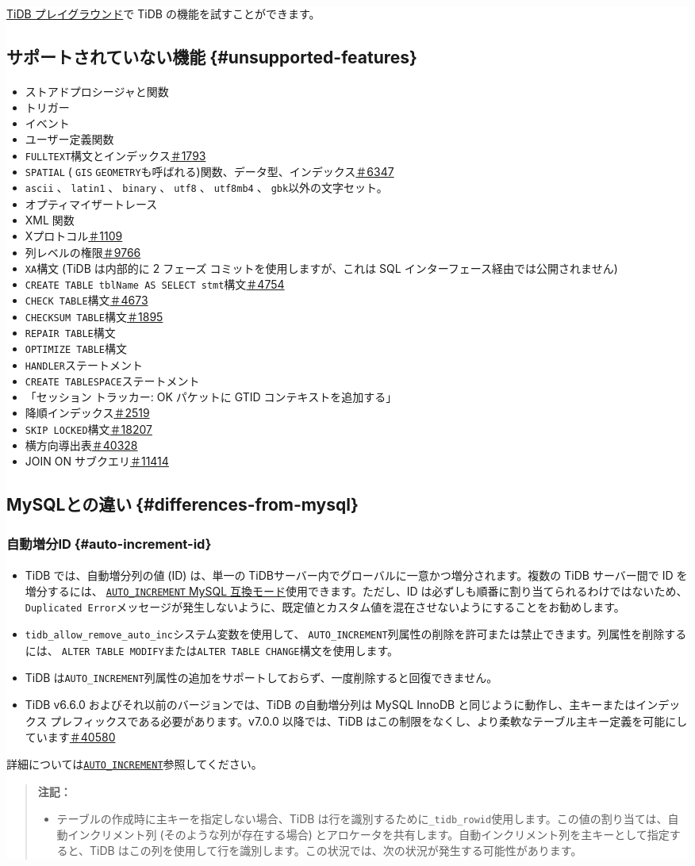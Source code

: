 [TiDB プレイグラウンド](https://play.tidbcloud.com/?utm_source=docs&#x26;utm_medium=mysql_compatibility)で TiDB の機能を試すことができます。

## サポートされていない機能 {#unsupported-features}

-   ストアドプロシージャと関数
-   トリガー
-   イベント
-   ユーザー定義関数
-   `FULLTEXT`構文とインデックス[＃1793](https://github.com/pingcap/tidb/issues/1793)
-   `SPATIAL` ( `GIS` `GEOMETRY`も呼ばれる)関数、データ型、インデックス[＃6347](https://github.com/pingcap/tidb/issues/6347)
-   `ascii` 、 `latin1` 、 `binary` 、 `utf8` 、 `utf8mb4` 、 `gbk`以外の文字セット。
-   オプティマイザートレース
-   XML 関数
-   Xプロトコル[＃1109](https://github.com/pingcap/tidb/issues/1109)
-   列レベルの権限[＃9766](https://github.com/pingcap/tidb/issues/9766)
-   `XA`構文 (TiDB は内部的に 2 フェーズ コミットを使用しますが、これは SQL インターフェース経由では公開されません)
-   `CREATE TABLE tblName AS SELECT stmt`構文[＃4754](https://github.com/pingcap/tidb/issues/4754)
-   `CHECK TABLE`構文[＃4673](https://github.com/pingcap/tidb/issues/4673)
-   `CHECKSUM TABLE`構文[＃1895](https://github.com/pingcap/tidb/issues/1895)
-   `REPAIR TABLE`構文
-   `OPTIMIZE TABLE`構文
-   `HANDLER`ステートメント
-   `CREATE TABLESPACE`ステートメント
-   「セッション トラッカー: OK パケットに GTID コンテキストを追加する」
-   降順インデックス[＃2519](https://github.com/pingcap/tidb/issues/2519)
-   `SKIP LOCKED`構文[＃18207](https://github.com/pingcap/tidb/issues/18207)
-   横方向導出表[＃40328](https://github.com/pingcap/tidb/issues/40328)
-   JOIN ON サブクエリ[＃11414](https://github.com/pingcap/tidb/issues/11414)

## MySQLとの違い {#differences-from-mysql}

### 自動増分ID {#auto-increment-id}

-   TiDB では、自動増分列の値 (ID) は、単一の TiDBサーバー内でグローバルに一意かつ増分されます。複数の TiDB サーバー間で ID を増分するには、 [`AUTO_INCREMENT` MySQL 互換モード](/auto-increment.md#mysql-compatibility-mode)使用できます。ただし、ID は必ずしも順番に割り当てられるわけではないため、 `Duplicated Error`メッセージが発生しないように、既定値とカスタム値を混在させないようにすることをお勧めします。

-   `tidb_allow_remove_auto_inc`システム変数を使用して、 `AUTO_INCREMENT`列属性の削除を許可または禁止できます。列属性を削除するには、 `ALTER TABLE MODIFY`または`ALTER TABLE CHANGE`構文を使用します。

-   TiDB は`AUTO_INCREMENT`列属性の追加をサポートしておらず、一度削除すると回復できません。

-   TiDB v6.6.0 およびそれ以前のバージョンでは、TiDB の自動増分列は MySQL InnoDB と同じように動作し、主キーまたはインデックス プレフィックスである必要があります。v7.0.0 以降では、TiDB はこの制限をなくし、より柔軟なテーブル主キー定義を可能にしています[＃40580](https://github.com/pingcap/tidb/issues/40580)

詳細については[`AUTO_INCREMENT`](/auto-increment.md)参照してください。

> **注記：**
>
> -   テーブルの作成時に主キーを指定しない場合、TiDB は行を識別するために`_tidb_rowid`使用します。この値の割り当ては、自動インクリメント列 (そのような列が存在する場合) とアロケータを共有します。自動インクリメント列を主キーとして指定すると、TiDB はこの列を使用して行を識別します。この状況では、次の状況が発生する可能性があります。
